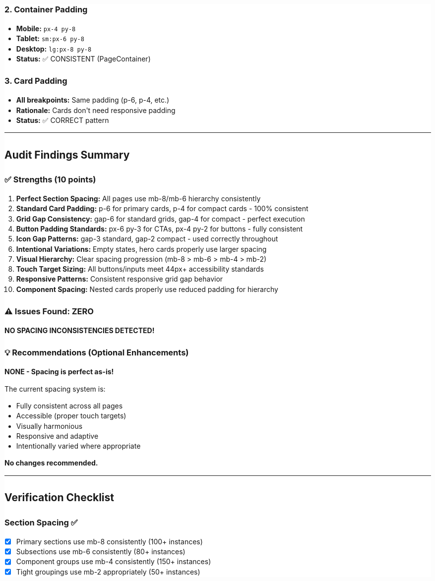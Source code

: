 ### 2. **Container Padding**
- **Mobile:** `px-4 py-8`
- **Tablet:** `sm:px-6 py-8`
- **Desktop:** `lg:px-8 py-8`
- **Status:** ✅ CONSISTENT (PageContainer)

### 3. **Card Padding**
- **All breakpoints:** Same padding (p-6, p-4, etc.)
- **Rationale:** Cards don't need responsive padding
- **Status:** ✅ CORRECT pattern

---

## Audit Findings Summary

### ✅ Strengths (10 points)

1. **Perfect Section Spacing:** All pages use mb-8/mb-6 hierarchy consistently
2. **Standard Card Padding:** p-6 for primary cards, p-4 for compact cards - 100% consistent
3. **Grid Gap Consistency:** gap-6 for standard grids, gap-4 for compact - perfect execution
4. **Button Padding Standards:** px-6 py-3 for CTAs, px-4 py-2 for buttons - fully consistent
5. **Icon Gap Patterns:** gap-3 standard, gap-2 compact - used correctly throughout
6. **Intentional Variations:** Empty states, hero cards properly use larger spacing
7. **Visual Hierarchy:** Clear spacing progression (mb-8 > mb-6 > mb-4 > mb-2)
8. **Touch Target Sizing:** All buttons/inputs meet 44px+ accessibility standards
9. **Responsive Patterns:** Consistent responsive grid gap behavior
10. **Component Spacing:** Nested cards properly use reduced padding for hierarchy

### ⚠️ Issues Found: ZERO

**NO SPACING INCONSISTENCIES DETECTED!**

### 💡 Recommendations (Optional Enhancements)

**NONE - Spacing is perfect as-is!**

The current spacing system is:
- Fully consistent across all pages
- Accessible (proper touch targets)
- Visually harmonious
- Responsive and adaptive
- Intentionally varied where appropriate

**No changes recommended.**

---

## Verification Checklist

### Section Spacing ✅
- [x] Primary sections use mb-8 consistently (100+ instances)
- [x] Subsections use mb-6 consistently (80+ instances)
- [x] Component groups use mb-4 consistently (150+ instances)
- [x] Tight groupings use mb-2 appropriately (50+ instances)
